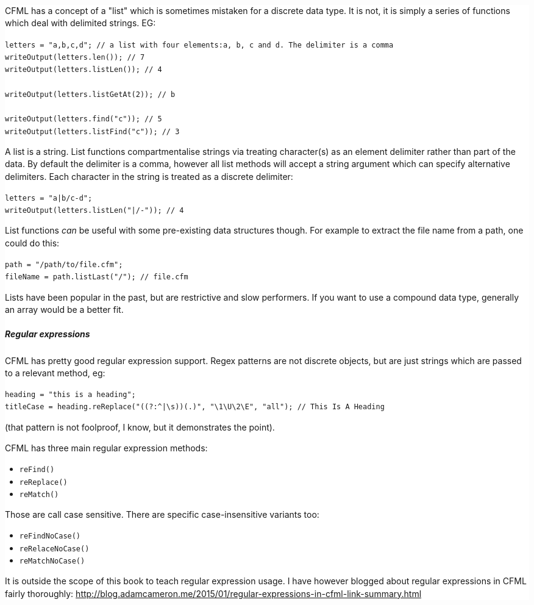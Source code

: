 CFML has a concept of a "list" which is sometimes mistaken for a discrete data type. It is not, it is simply a series of functions which deal with delimited strings. EG:

````cfc
letters = "a,b,c,d"; // a list with four elements:a, b, c and d. The delimiter is a comma
writeOutput(letters.len()); // 7
writeOutput(letters.listLen()); // 4

writeOutput(letters.listGetAt(2)); // b

writeOutput(letters.find("c")); // 5
writeOutput(letters.listFind("c")); // 3
````

A list is a string. List functions compartmentalise strings via treating character(s) as an element delimiter rather than part of the data. By default the delimiter is a comma, however all list methods will accept a string argument which can specify alternative delimiters. Each character in the string is treated as a discrete delimiter:

````cfc
letters = "a|b/c-d";
writeOutput(letters.listLen("|/-")); // 4
````

List functions *can* be useful with some pre-existing data structures though. For example to extract the file name from a path, one could do this:

````cfc
path = "/path/to/file.cfm";
fileName = path.listLast("/"); // file.cfm
````

Lists have been popular in the past, but are restrictive and slow performers. If you want to use a compound data type, generally an array would be a better fit.


##### Regular expressions #####

CFML has pretty good regular expression support. Regex patterns are not discrete objects, but are just strings which are passed to a relevant method, eg:

````cfc
heading = "this is a heading";
titleCase = heading.reReplace("((?:^|\s))(.)", "\1\U\2\E", "all"); // This Is A Heading
````

(that pattern is not foolproof, I know, but it demonstrates the point).

CFML has three main regular expression methods:
- `reFind()`
- `reReplace()`
- `reMatch()`

Those are call case sensitive. There are specific case-insensitive variants too:
- `reFindNoCase()`
- `reRelaceNoCase()`
- `reMatchNoCase()`

It is outside the scope of this book to teach regular expression usage. I have however blogged about regular expressions in CFML fairly thoroughly: http://blog.adamcameron.me/2015/01/regular-expressions-in-cfml-link-summary.html
